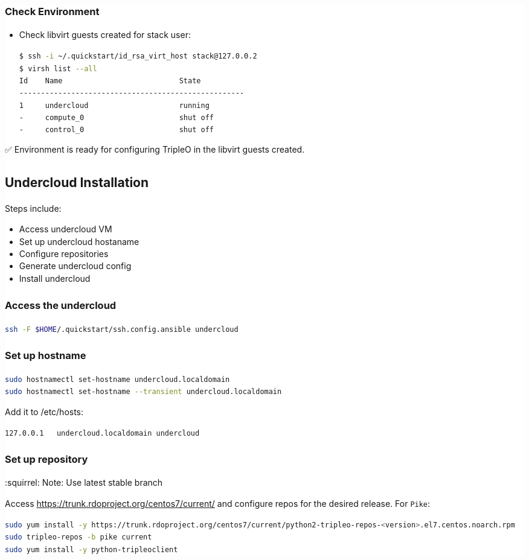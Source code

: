 ### Check Environment

 - Check libvirt guests created for stack user:
   ```sh
   $ ssh -i ~/.quickstart/id_rsa_virt_host stack@127.0.0.2
   $ virsh list --all
   Id    Name                           State
   ----------------------------------------------------
   1     undercloud                     running
   -     compute_0                      shut off
   -     control_0                      shut off
   ```
 
:white_check_mark: Environment is ready for configuring TripleO in the
libvirt guests created.

## Undercloud Installation

Steps include:
 - Access undercloud VM
 - Set up undercloud hostaname
 - Configure repositories
 - Generate undercloud config
 - Install undercloud

### Access the undercloud
```sh 
ssh -F $HOME/.quickstart/ssh.config.ansible undercloud
```

### Set up hostname

```sh
sudo hostnamectl set-hostname undercloud.localdomain
sudo hostnamectl set-hostname --transient undercloud.localdomain
```
Add it to /etc/hosts:
```
127.0.0.1   undercloud.localdomain undercloud
```

### Set up repository

:squirrel: Note: Use latest stable branch

Access https://trunk.rdoproject.org/centos7/current/ and configure
repos for the desired release. For ``Pike``:

```sh
sudo yum install -y https://trunk.rdoproject.org/centos7/current/python2-tripleo-repos-<version>.el7.centos.noarch.rpm
sudo tripleo-repos -b pike current
sudo yum install -y python-tripleoclient
```
